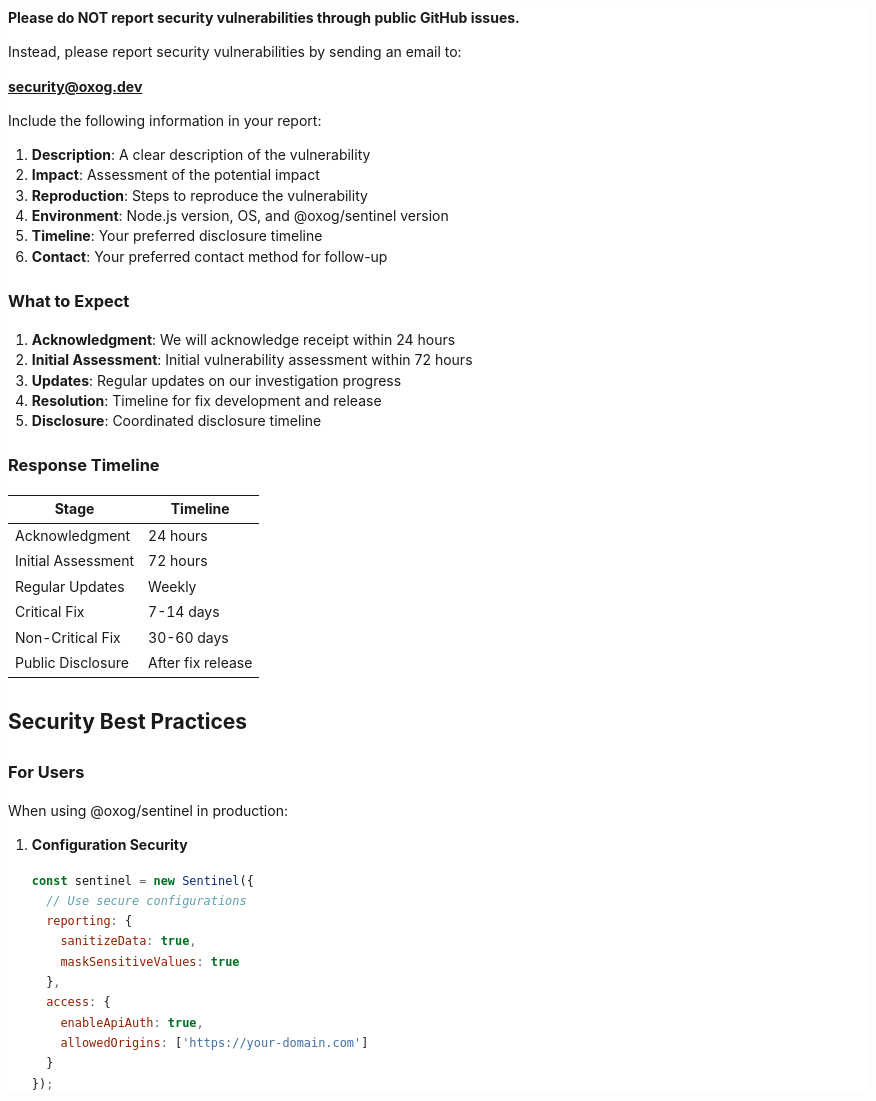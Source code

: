 **Please do NOT report security vulnerabilities through public GitHub issues.**

Instead, please report security vulnerabilities by sending an email to:

**security@oxog.dev**

Include the following information in your report:

1. **Description**: A clear description of the vulnerability
2. **Impact**: Assessment of the potential impact
3. **Reproduction**: Steps to reproduce the vulnerability
4. **Environment**: Node.js version, OS, and @oxog/sentinel version
5. **Timeline**: Your preferred disclosure timeline
6. **Contact**: Your preferred contact method for follow-up

### What to Expect

1. **Acknowledgment**: We will acknowledge receipt within 24 hours
2. **Initial Assessment**: Initial vulnerability assessment within 72 hours
3. **Updates**: Regular updates on our investigation progress
4. **Resolution**: Timeline for fix development and release
5. **Disclosure**: Coordinated disclosure timeline

### Response Timeline

| Stage | Timeline |
|-------|----------|
| Acknowledgment | 24 hours |
| Initial Assessment | 72 hours |
| Regular Updates | Weekly |
| Critical Fix | 7-14 days |
| Non-Critical Fix | 30-60 days |
| Public Disclosure | After fix release |

## Security Best Practices

### For Users

When using @oxog/sentinel in production:

1. **Configuration Security**
   ```javascript
   const sentinel = new Sentinel({
     // Use secure configurations
     reporting: {
       sanitizeData: true,
       maskSensitiveValues: true
     },
     access: {
       enableApiAuth: true,
       allowedOrigins: ['https://your-domain.com']
     }
   });
   ```
